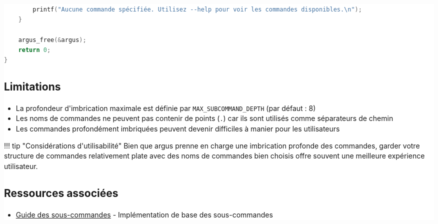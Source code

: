 ```c
        printf("Aucune commande spécifiée. Utilisez --help pour voir les commandes disponibles.\n");
    }
    
    argus_free(&argus);
    return 0;
}
```

## Limitations

- La profondeur d'imbrication maximale est définie par `MAX_SUBCOMMAND_DEPTH` (par défaut : 8)
- Les noms de commandes ne peuvent pas contenir de points (`.`) car ils sont utilisés comme séparateurs de chemin
- Les commandes profondément imbriquées peuvent devenir difficiles à manier pour les utilisateurs

!!! tip "Considérations d'utilisabilité"
    Bien que argus prenne en charge une imbrication profonde des commandes, garder votre structure de commandes relativement plate avec des noms de commandes bien choisis offre souvent une meilleure expérience utilisateur.

## Ressources associées

- [Guide des sous-commandes](../guide/subcommands.md) - Implémentation de base des sous-commandes
